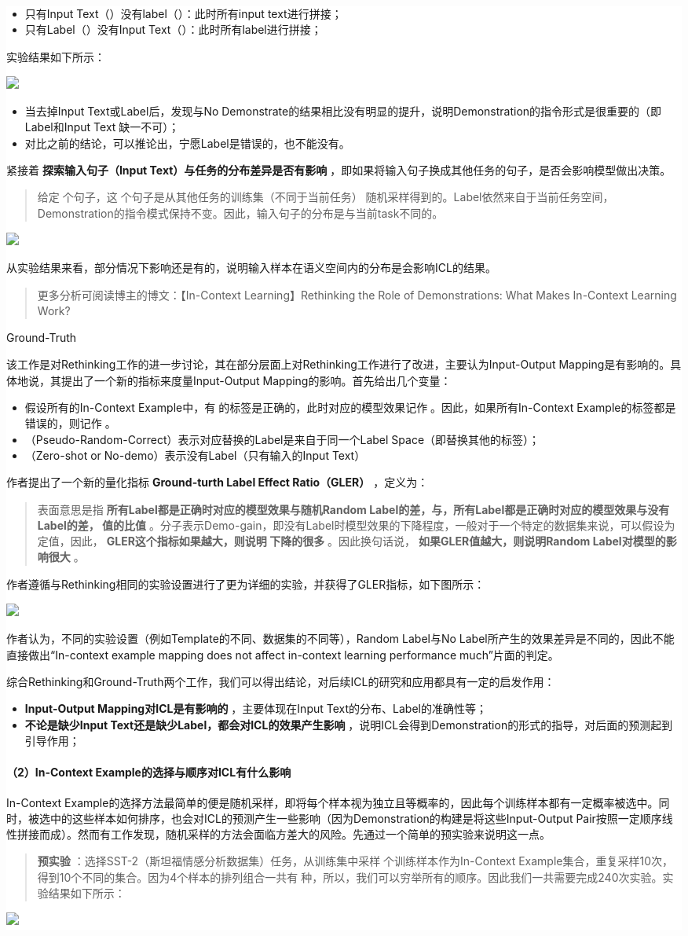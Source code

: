 -   只有Input Text（）没有label（）：此时所有input text进行拼接； &#x20;
-   只有Label（）没有Input Text（）：此时所有label进行拼接； &#x20;

实验结果如下所示：

![](https://pic4.zhimg.com/80/v2-76fa0a8527cac659feefa9e71183c29f_720w.webp)

-   当去掉Input Text或Label后，发现与No Demonstrate的结果相比没有明显的提升，说明Demonstration的指令形式是很重要的（即Label和Input Text 缺一不可）； &#x20;
-   对比之前的结论，可以推论出，宁愿Label是错误的，也不能没有。 &#x20;

紧接着 **探索输入句子（Input Text）与任务的分布差异是否有影响** ，即如果将输入句子换成其他任务的句子，是否会影响模型做出决策。

> 给定 个句子，这 个句子是从其他任务的训练集（不同于当前任务） 随机采样得到的。Label依然来自于当前任务空间，Demonstration的指令模式保持不变。因此，输入句子的分布是与当前task不同的。

![](https://pic4.zhimg.com/80/v2-75e7f10c13e5508758fd387390c2c4c3_720w.webp)

从实验结果来看，部分情况下影响还是有的，说明输入样本在语义空间内的分布是会影响ICL的结果。

> 更多分析可阅读博主的博文：【In-Context Learning】Rethinking the Role of Demonstrations: What Makes In-Context Learning Work?

Ground-Truth

该工作是对Rethinking工作的进一步讨论，其在部分层面上对Rethinking工作进行了改进，主要认为Input-Output Mapping是有影响的。具体地说，其提出了一个新的指标来度量Input-Output Mapping的影响。首先给出几个变量：

-   假设所有的In-Context Example中，有 的标签是正确的，此时对应的模型效果记作 。因此，如果所有In-Context Example的标签都是错误的，则记作 。 &#x20;
-   （Pseudo-Random-Correct）表示对应替换的Label是来自于同一个Label Space（即替换其他的标签）； &#x20;
-   （Zero-shot or No-demo）表示没有Label（只有输入的Input Text） &#x20;

作者提出了一个新的量化指标 **Ground-turth Label Effect Ratio（GLER）** ，定义为：

> 表面意思是指 **所有Label都是正确时对应的模型效果与随机Random Label的差，与，所有Label都是正确时对应的模型效果与没有Label的差， 值的比值** 。分子表示Demo-gain，即没有Label时模型效果的下降程度，一般对于一个特定的数据集来说，可以假设为定值，因此， **GLER这个指标如果越大，则说明 下降的很多** 。因此换句话说， **如果GLER值越大，则说明Random Label对模型的影响很大** 。

作者遵循与Rethinking相同的实验设置进行了更为详细的实验，并获得了GLER指标，如下图所示：

![](https://pic3.zhimg.com/80/v2-c9c0e7e69610a079bfc4ce2539ff84e6_720w.webp)

作者认为，不同的实验设置（例如Template的不同、数据集的不同等），Random Label与No Label所产生的效果差异是不同的，因此不能直接做出“In-context example mapping does not affect in-context learning performance much”片面的判定。

综合Rethinking和Ground-Truth两个工作，我们可以得出结论，对后续ICL的研究和应用都具有一定的启发作用：

-   **Input-Output Mapping对ICL是有影响的** ，主要体现在Input Text的分布、Label的准确性等； &#x20;
-   **不论是缺少Input Text还是缺少Label，都会对ICL的效果产生影响** ，说明ICL会得到Demonstration的形式的指导，对后面的预测起到引导作用； &#x20;

#### （2）In-Context Example的选择与顺序对ICL有什么影响

In-Context Example的选择方法最简单的便是随机采样，即将每个样本视为独立且等概率的，因此每个训练样本都有一定概率被选中。同时，被选中的这些样本如何排序，也会对ICL的预测产生一些影响（因为Demonstration的构建是将这些Input-Output Pair按照一定顺序线性拼接而成）。然而有工作发现，随机采样的方法会面临方差大的风险。先通过一个简单的预实验来说明这一点。

> **预实验** ：选择SST-2（斯坦福情感分析数据集）任务，从训练集中采样 个训练样本作为In-Context Example集合，重复采样10次，得到10个不同的集合。因为4个样本的排列组合一共有 种，所以，我们可以穷举所有的顺序。因此我们一共需要完成240次实验。实验结果如下所示：

![](https://pic4.zhimg.com/80/v2-8565bb6d083294391b785a5ec83ae44f_720w.webp)
